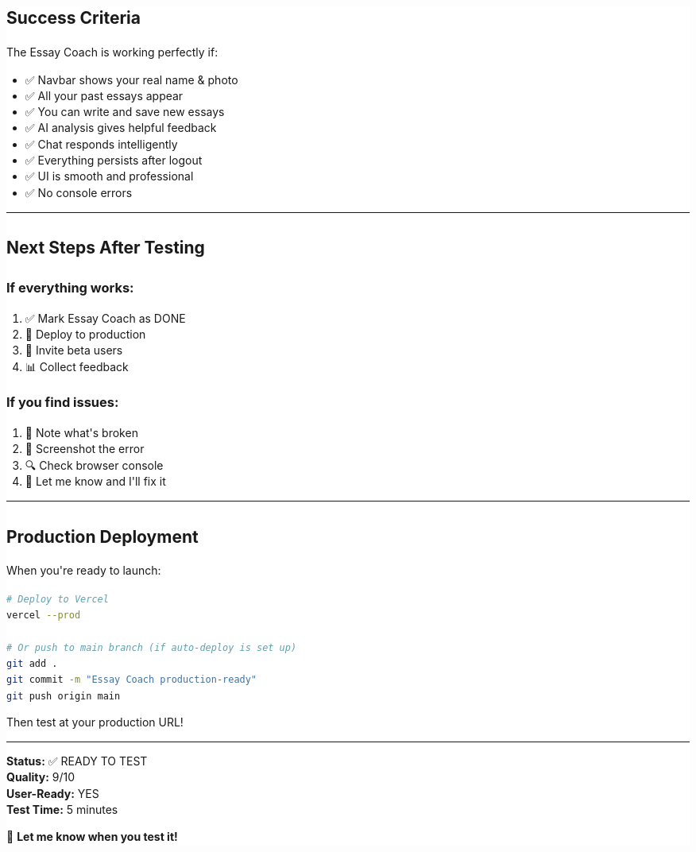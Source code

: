 
## Success Criteria

The Essay Coach is working perfectly if:

- ✅ Navbar shows your real name & photo
- ✅ All your past essays appear
- ✅ You can write and save new essays
- ✅ AI analysis gives helpful feedback
- ✅ Chat responds intelligently
- ✅ Everything persists after logout
- ✅ UI is smooth and professional
- ✅ No console errors

---

## Next Steps After Testing

### If everything works:
1. ✅ Mark Essay Coach as DONE
2. 🚀 Deploy to production
3. 👥 Invite beta users
4. 📊 Collect feedback

### If you find issues:
1. 🐛 Note what's broken
2. 📸 Screenshot the error
3. 🔍 Check browser console
4. 💬 Let me know and I'll fix it

---

## Production Deployment

When you're ready to launch:

```bash
# Deploy to Vercel
vercel --prod

# Or push to main branch (if auto-deploy is set up)
git add .
git commit -m "Essay Coach production-ready"
git push origin main
```

Then test at your production URL!

---

**Status:** ✅ READY TO TEST  
**Quality:** 9/10  
**User-Ready:** YES  
**Test Time:** 5 minutes  

🎉 **Let me know when you test it!**

